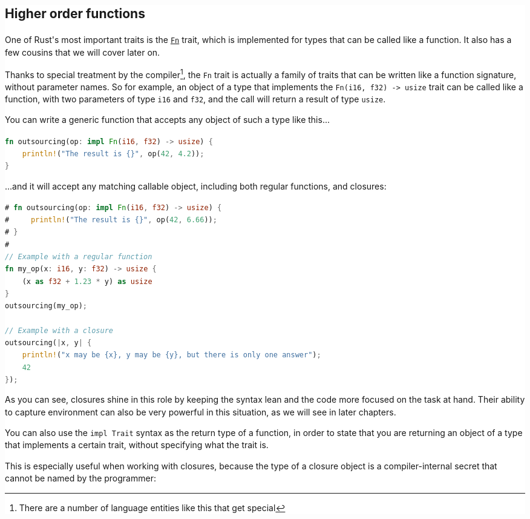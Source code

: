 
## Higher order functions

One of Rust's most important traits is the
[`Fn`](https://doc.rust-lang.org/std/ops/trait.Fn.html) trait, which is
implemented for types that can be called like a function. It also has a few
cousins that we will cover later on.

Thanks to special treatment by the compiler[^3], the `Fn` trait is actually a
family of traits that can be written like a function signature, without
parameter names. So for example, an object of a type that implements the
`Fn(i16, f32) -> usize` trait can be called like a function, with two parameters
of type `i16` and `f32`, and the call will return a result of type `usize`.

You can write a generic function that accepts any object of such a type like
this...

```rust
fn outsourcing(op: impl Fn(i16, f32) -> usize) {
    println!("The result is {}", op(42, 4.2));
}
```

...and it will accept any matching callable object, including both regular
functions, and closures:

```rust
# fn outsourcing(op: impl Fn(i16, f32) -> usize) {
#     println!("The result is {}", op(42, 6.66));
# }
#
// Example with a regular function
fn my_op(x: i16, y: f32) -> usize {
    (x as f32 + 1.23 * y) as usize
}
outsourcing(my_op);

// Example with a closure
outsourcing(|x, y| {
    println!("x may be {x}, y may be {y}, but there is only one answer");
    42
});
```

As you can see, closures shine in this role by keeping the syntax lean and the
code more focused on the task at hand. Their ability to capture environment can
also be very powerful in this situation, as we will see in later chapters.

You can also use the `impl Trait` syntax as the return type of a function, in
order to state that you are returning an object of a type that implements a
certain trait, without specifying what the trait is.

This is especially useful when working with closures, because the type of a
closure object is a compiler-internal secret that cannot be named by the
programmer:


[^1]: This reflects a more general Rust design choice of letting almost
[^2]: You may think that this is another instance of the C++ standardization
[^3]: There are a number of language entities like this that get special
[^4]: Of course, there is no free lunch in programming, and all this
[^5]: To handle arrays smaller than about 100 elements optimally, you will need